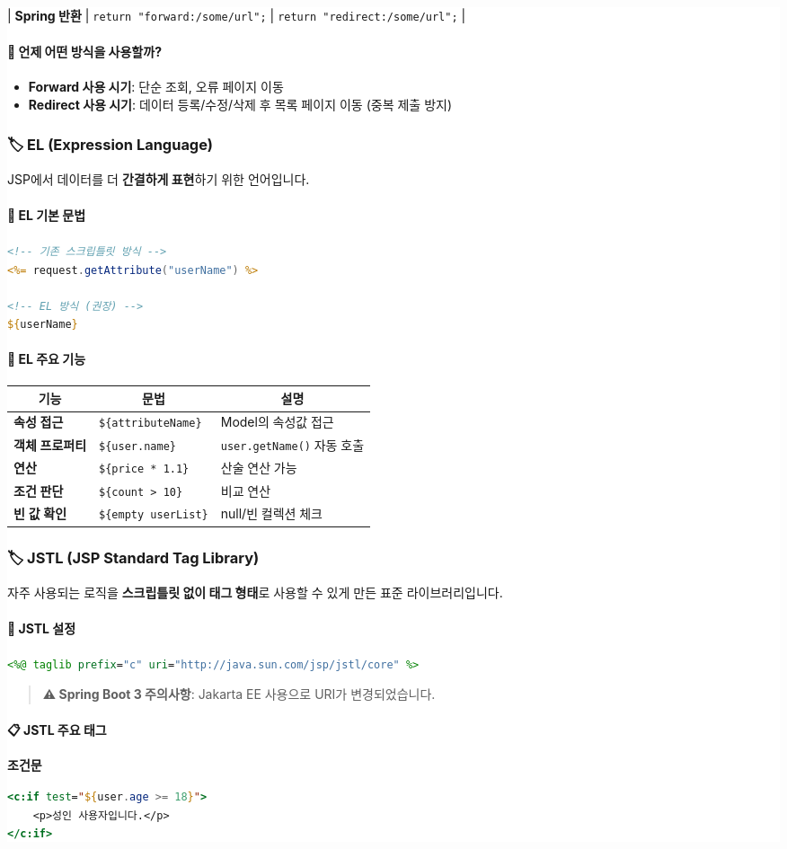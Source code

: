 | **Spring 반환** | `return "forward:/some/url";` | `return "redirect:/some/url";` |

#### 🎯 언제 어떤 방식을 사용할까?

- **Forward 사용 시기**: 단순 조회, 오류 페이지 이동
- **Redirect 사용 시기**: 데이터 등록/수정/삭제 후 목록 페이지 이동 (중복 제출 방지)

### 🏷️ EL (Expression Language)

JSP에서 데이터를 더 **간결하게 표현**하기 위한 언어입니다.

#### 📝 EL 기본 문법

```jsp
<!-- 기존 스크립틀릿 방식 -->
<%= request.getAttribute("userName") %>

<!-- EL 방식 (권장) -->
${userName}
```

#### 🔧 EL 주요 기능

| 기능 | 문법 | 설명 |
|------|------|------|
| **속성 접근** | `${attributeName}` | Model의 속성값 접근 |
| **객체 프로퍼티** | `${user.name}` | `user.getName()` 자동 호출 |
| **연산** | `${price * 1.1}` | 산술 연산 가능 |
| **조건 판단** | `${count > 10}` | 비교 연산 |
| **빈 값 확인** | `${empty userList}` | null/빈 컬렉션 체크 |

### 🏷️ JSTL (JSP Standard Tag Library)

자주 사용되는 로직을 **스크립틀릿 없이 태그 형태**로 사용할 수 있게 만든 표준 라이브러리입니다.

#### 🔧 JSTL 설정

```jsp
<%@ taglib prefix="c" uri="http://java.sun.com/jsp/jstl/core" %>
```

> **⚠️ Spring Boot 3 주의사항**: Jakarta EE 사용으로 URI가 변경되었습니다.

#### 📋 JSTL 주요 태그

**조건문**
```jsp
<c:if test="${user.age >= 18}">
    <p>성인 사용자입니다.</p>
</c:if>
```
